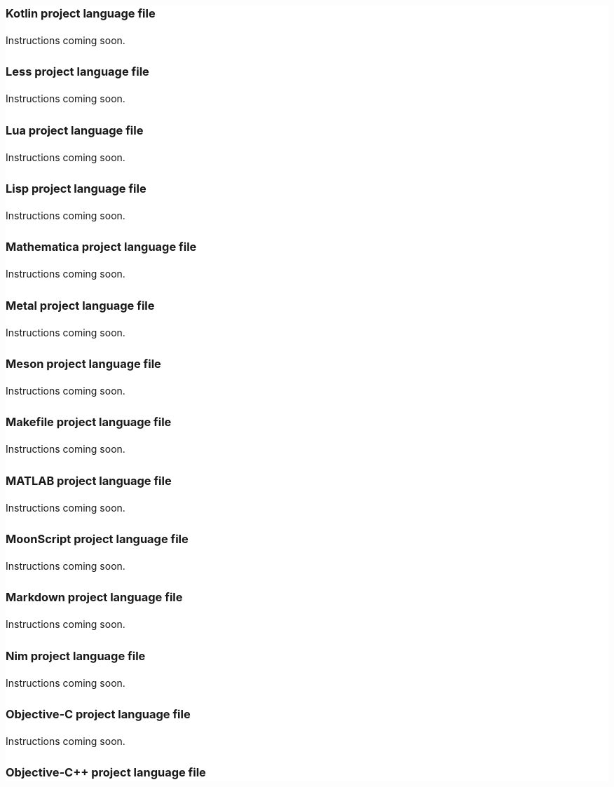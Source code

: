 ### Kotlin project language file

Instructions coming soon.

### Less project language file

Instructions coming soon.

### Lua project language file

Instructions coming soon.

### Lisp project language file

Instructions coming soon.

### Mathematica project language file

Instructions coming soon.

### Metal project language file

Instructions coming soon.

### Meson project language file

Instructions coming soon.

### Makefile project language file

Instructions coming soon.

### MATLAB project language file

Instructions coming soon.

### MoonScript project language file

Instructions coming soon.

### Markdown project language file

Instructions coming soon.

### Nim project language file

Instructions coming soon.

### Objective-C project language file

Instructions coming soon.

### Objective-C++ project language file
